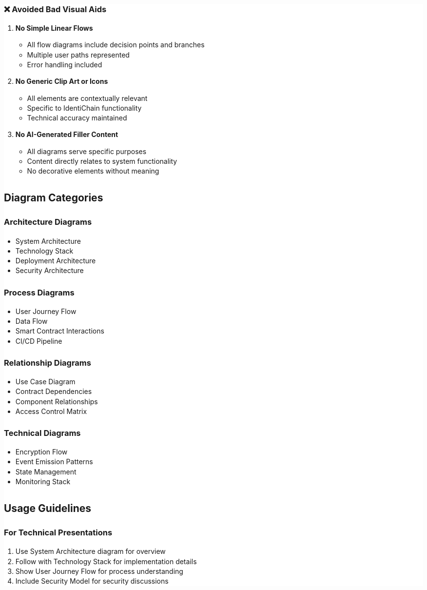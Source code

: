 ### ❌ Avoided Bad Visual Aids

1. **No Simple Linear Flows**
   - All flow diagrams include decision points and branches
   - Multiple user paths represented
   - Error handling included

2. **No Generic Clip Art or Icons**
   - All elements are contextually relevant
   - Specific to IdentiChain functionality
   - Technical accuracy maintained

3. **No AI-Generated Filler Content**
   - All diagrams serve specific purposes
   - Content directly relates to system functionality
   - No decorative elements without meaning

## Diagram Categories

### Architecture Diagrams
- System Architecture
- Technology Stack
- Deployment Architecture
- Security Architecture

### Process Diagrams
- User Journey Flow
- Data Flow
- Smart Contract Interactions
- CI/CD Pipeline

### Relationship Diagrams
- Use Case Diagram
- Contract Dependencies
- Component Relationships
- Access Control Matrix

### Technical Diagrams
- Encryption Flow
- Event Emission Patterns
- State Management
- Monitoring Stack

## Usage Guidelines

### For Technical Presentations
1. Use System Architecture diagram for overview
2. Follow with Technology Stack for implementation details
3. Show User Journey Flow for process understanding
4. Include Security Model for security discussions
